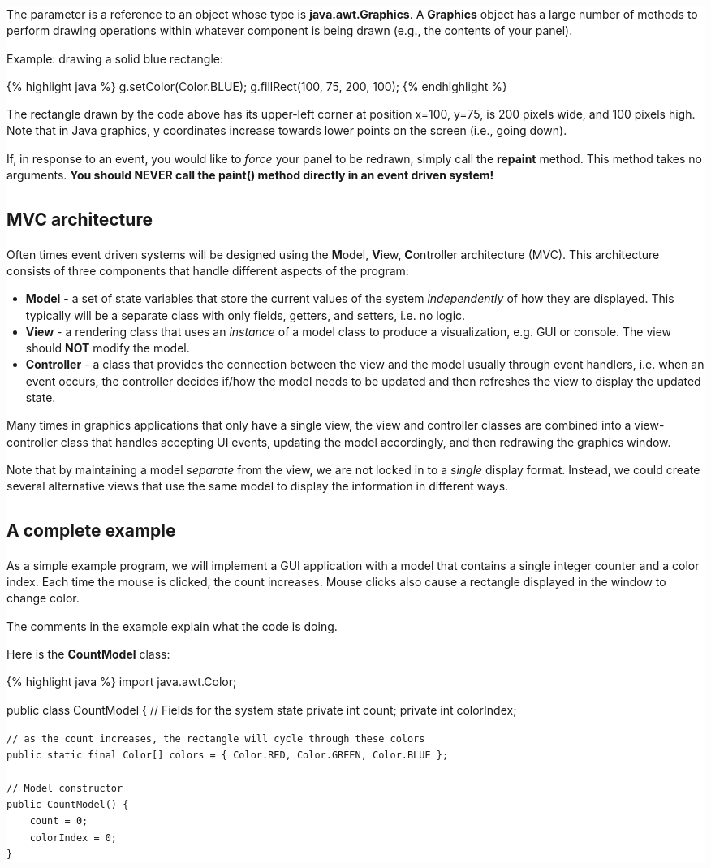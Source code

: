 The parameter is a reference to an object whose type is **java.awt.Graphics**. A **Graphics** object has a large number of methods to perform drawing operations within whatever component is being drawn (e.g., the contents of your panel).

Example: drawing a solid blue rectangle:

{% highlight java %}
g.setColor(Color.BLUE);
g.fillRect(100, 75, 200, 100);
{% endhighlight %}

The rectangle drawn by the code above has its upper-left corner at position x=100, y=75, is 200 pixels wide, and 100 pixels high. Note that in Java graphics, y coordinates increase towards lower points on the screen (i.e., going down).

If, in response to an event, you would like to *force* your panel to be redrawn, simply call the **repaint** method. This method takes no arguments. **You should NEVER call the paint() method directly in an event driven system!**

## MVC architecture

Often times event driven systems will be designed using the **M**odel, **V**iew, **C**ontroller architecture (MVC). This architecture consists of three components that handle different aspects of the program:

-   **Model** - a set of state variables that store the current values of the system *independently* of how they are displayed. This typically will be a separate class with only fields, getters, and setters, i.e. no logic.
-   **View** - a rendering class that uses an *instance* of a model class to produce a visualization, e.g. GUI or console. The view should **NOT** modify the model.
-   **Controller** - a class that provides the connection between the view and the model usually through event handlers, i.e. when an event occurs, the controller decides if/how the model needs to be updated and then refreshes the view to display the updated state.

Many times in graphics applications that only have a single view, the view and controller classes are combined into a view-controller class that handles accepting UI events, updating the model accordingly, and then redrawing the graphics window.

Note that by maintaining a model *separate* from the view, we are not locked in to a *single* display format. Instead, we could create several alternative views that use the same model to display the information in different ways.

A complete example
------------------

As a simple example program, we will implement a GUI application with a model that contains a single integer counter and a color index. Each time the mouse is clicked, the count increases. Mouse clicks also cause a rectangle displayed in the window to change color.

The comments in the example explain what the code is doing.

Here is the **CountModel** class:

{% highlight java %}
import java.awt.Color;

public class CountModel {
	// Fields for the system state
	private int count;
	private int colorIndex;

    // as the count increases, the rectangle will cycle through these colors
    public static final Color[] colors = { Color.RED, Color.GREEN, Color.BLUE };
	
	// Model constructor
	public CountModel() {
		count = 0;
		colorIndex = 0;
	}
	